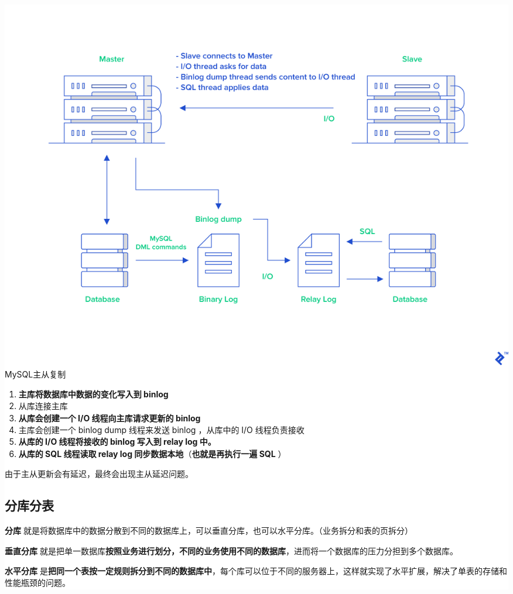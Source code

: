 ![MySQL主从复制](https://raw.githubusercontent.com/kengerlwl/kengerlwl.github.io/master/image/aa0132ae2b9d0d0ad91f916847ff026a/37ccd07a71ef90bbfbb027b28c90d60a.png)MySQL主从复制

1. **主库将数据库中数据的变化写入到 binlog**
2. 从库连接主库
3. **从库会创建一个 I/O 线程向主库请求更新的 binlog**
4. 主库会创建一个 binlog dump 线程来发送 binlog ，从库中的 I/O 线程负责接收
5. **从库的 I/O 线程将接收的 binlog 写入到 relay log 中。**
6. **从库的 SQL 线程读取 relay log 同步数据本地**（**也就是再执行一遍 SQL** ）



由于主从更新会有延迟，最终会出现主从延迟问题。



## 分库分表

**分库** 就是将数据库中的数据分散到不同的数据库上，可以垂直分库，也可以水平分库。（业务拆分和表的页拆分）

**垂直分库** 就是把单一数据库**按照业务进行划分，不同的业务使用不同的数据库**，进而将一个数据库的压力分担到多个数据库。

**水平分库** 是**把同一个表按一定规则拆分到不同的数据库中**，每个库可以位于不同的服务器上，这样就实现了水平扩展，解决了单表的存储和性能瓶颈的问题。

